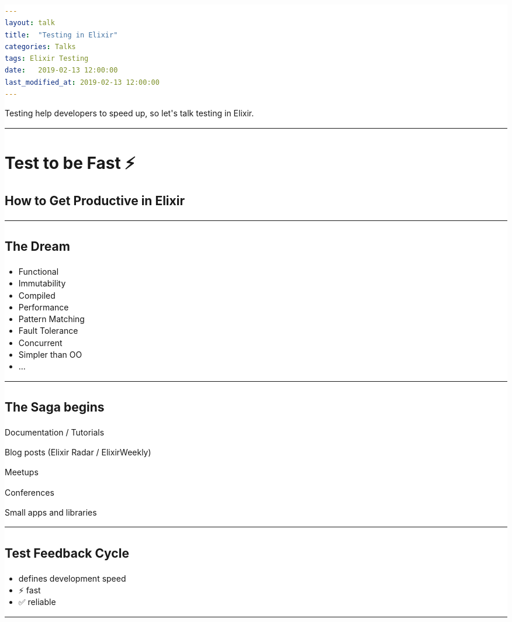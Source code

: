 ```yaml
---
layout: talk
title:  "Testing in Elixir"
categories: Talks
tags: Elixir Testing
date:   2019-02-13 12:00:00
last_modified_at: 2019-02-13 12:00:00
---
```


Testing help developers to speed up, so let's talk testing in Elixir.

---
# Test to be Fast ⚡️
## How to Get Productive in Elixir

---
## The Dream

- Functional
- Immutability
- Compiled
- Performance
- Pattern Matching
- Fault Tolerance
- Concurrent
- Simpler than OO
- ...

---
## The Saga begins

Documentation / Tutorials

Blog posts (Elixir Radar / ElixirWeekly)

Meetups

Conferences

Small apps and libraries

---
## Test Feedback Cycle

- defines development speed
- ⚡️ fast
- ✅ reliable

---